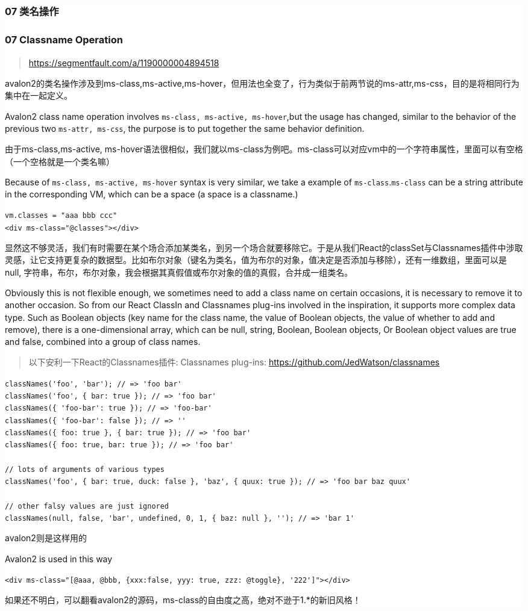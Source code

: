 ### 07 类名操作
### 07 Classname Operation

> https://segmentfault.com/a/1190000004894518
 
avalon2的类名操作涉及到ms-class,ms-active,ms-hover，但用法也全变了，行为类似于前两节说的ms-attr,ms-css，目的是将相同行为集中在一起定义。

Avalon2 class name operation involves `ms-class, ms-active, ms-hover`,but the usage has changed, similar to the behavior of the previous two `ms-attr, ms-css`, the purpose is to put together the same behavior definition.

由于ms-class,ms-active, ms-hover语法很相似，我们就以ms-class为例吧。ms-class可以对应vm中的一个字符串属性，里面可以有空格（一个空格就是一个类名嘛）

Because of `ms-class, ms-active, ms-hover` syntax is very similar, we take a example of `ms-class`.`ms-class` can be a string attribute in the corresponding VM, which can be a space (a space is a classname.)

		
	vm.classes = "aaa bbb ccc"
	<div ms-class="@classes"></div>
	
显然这不够灵活，我们有时需要在某个场合添加某类名，到另一个场合就要移除它。于是从我们React的classSet与Classnames插件中涉取灵感，让它支持更复杂的数据型。比如布尔对象（键名为类名，值为布尔的对象，值决定是否添加与移除），还有一维数组，里面可以是null, 字符串，布尔，布尔对象，我会根据其真假值或布尔对象的值的真假，合并成一组类名。


Obviously this is not flexible enough, we sometimes need to add a class name on certain occasions, it is necessary to remove it to another occasion. So from our React ClassIn and Classnames plug-ins involved in the inspiration, it supports more complex data type. Such as Boolean objects (key name for the class name, the value of Boolean objects, the value of whether to add and remove), there is a one-dimensional array, which can be null, string, Boolean, Boolean objects, Or Boolean object values ​​are true and false, combined into a group of class names.


> 以下安利一下React的Classnames插件:
	Classnames plug-ins:
	https://github.com/JedWatson/classnames
	
	classNames('foo', 'bar'); // => 'foo bar'
	classNames('foo', { bar: true }); // => 'foo bar'
	classNames({ 'foo-bar': true }); // => 'foo-bar'
	classNames({ 'foo-bar': false }); // => ''
	classNames({ foo: true }, { bar: true }); // => 'foo bar'
	classNames({ foo: true, bar: true }); // => 'foo bar'
	
	// lots of arguments of various types
	classNames('foo', { bar: true, duck: false }, 'baz', { quux: true }); // => 'foo bar baz quux'
	
	// other falsy values are just ignored
	classNames(null, false, 'bar', undefined, 0, 1, { baz: null }, ''); // => 'bar 1'
	

avalon2则是这样用的

Avalon2 is used in this way

	<div ms-class="[@aaa, @bbb, {xxx:false, yyy: true, zzz: @toggle}, '222']"></div>
	
如果还不明白，可以翻看avalon2的源码，ms-class的自由度之高，绝对不逊于1.*的新旧风格！
